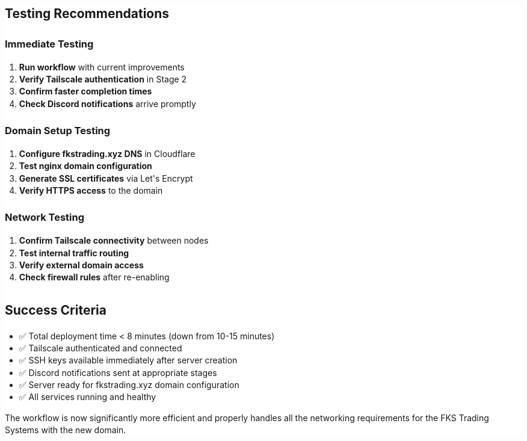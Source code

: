 ## Testing Recommendations

### Immediate Testing
1. **Run workflow** with current improvements
2. **Verify Tailscale authentication** in Stage 2
3. **Confirm faster completion times**
4. **Check Discord notifications** arrive promptly

### Domain Setup Testing
1. **Configure fkstrading.xyz DNS** in Cloudflare
2. **Test nginx domain configuration**
3. **Generate SSL certificates** via Let's Encrypt
4. **Verify HTTPS access** to the domain

### Network Testing
1. **Confirm Tailscale connectivity** between nodes
2. **Test internal traffic routing**
3. **Verify external domain access**
4. **Check firewall rules** after re-enabling

## Success Criteria
- ✅ Total deployment time < 8 minutes (down from 10-15 minutes)
- ✅ Tailscale authenticated and connected
- ✅ SSH keys available immediately after server creation
- ✅ Discord notifications sent at appropriate stages
- ✅ Server ready for fkstrading.xyz domain configuration
- ✅ All services running and healthy

The workflow is now significantly more efficient and properly handles all the networking requirements for the FKS Trading Systems with the new domain.
